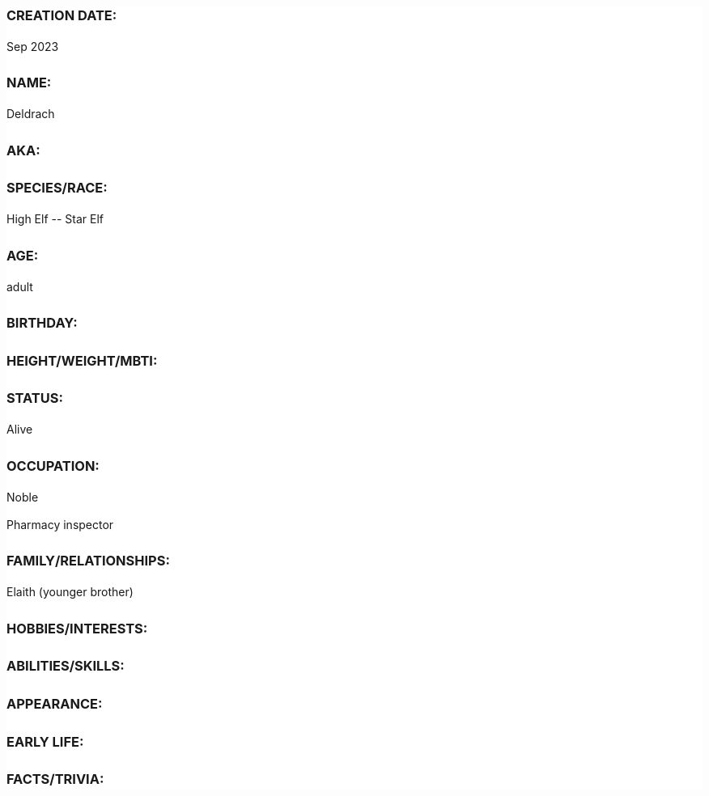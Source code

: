 <div>

### CREATION DATE:

Sep 2023

### NAME:

Deldrach

### AKA:

### SPECIES/RACE:

High Elf -- Star Elf

### AGE:

adult

### BIRTHDAY:

### HEIGHT/WEIGHT/MBTI:

### STATUS:

Alive

### OCCUPATION:

Noble

Pharmacy inspector

### FAMILY/RELATIONSHIPS:

Elaith (younger brother)

### HOBBIES/INTERESTS:

### ABILITIES/SKILLS:

</div>

###  

### APPEARANCE:

### EARLY LIFE:

### FACTS/TRIVIA:
